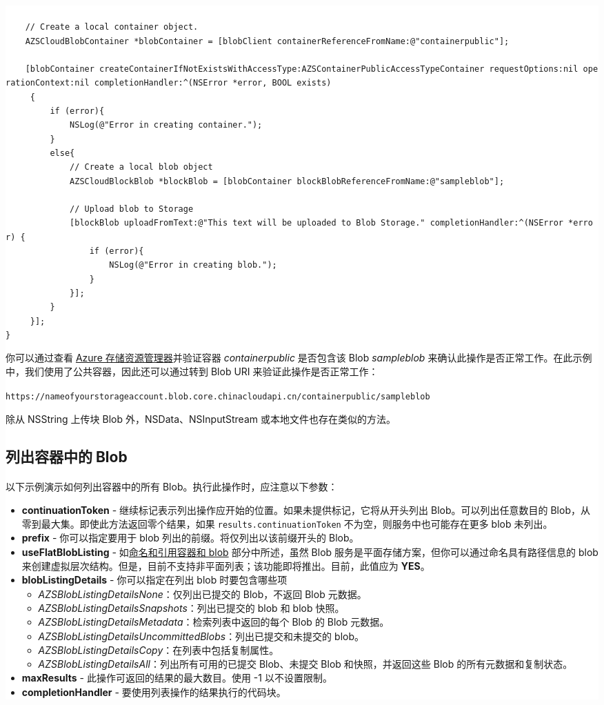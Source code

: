 ```objc

    // Create a local container object.
    AZSCloudBlobContainer *blobContainer = [blobClient containerReferenceFromName:@"containerpublic"];

    [blobContainer createContainerIfNotExistsWithAccessType:AZSContainerPublicAccessTypeContainer requestOptions:nil operationContext:nil completionHandler:^(NSError *error, BOOL exists)
     {
         if (error){
             NSLog(@"Error in creating container.");
         }
         else{
             // Create a local blob object
             AZSCloudBlockBlob *blockBlob = [blobContainer blockBlobReferenceFromName:@"sampleblob"];

             // Upload blob to Storage
             [blockBlob uploadFromText:@"This text will be uploaded to Blob Storage." completionHandler:^(NSError *error) {
                 if (error){
                     NSLog(@"Error in creating blob.");
                 }
             }];
         }
     }];
}
```

你可以通过查看 [Azure 存储资源管理器](http://storageexplorer.com)并验证容器 *containerpublic* 是否包含该 Blob *sampleblob* 来确认此操作是否正常工作。在此示例中，我们使用了公共容器，因此还可以通过转到 Blob URI 来验证此操作是否正常工作：

```
https://nameofyourstorageaccount.blob.core.chinacloudapi.cn/containerpublic/sampleblob
```

除从 NSString 上传块 Blob 外，NSData、NSInputStream 或本地文件也存在类似的方法。

## 列出容器中的 Blob
以下示例演示如何列出容器中的所有 Blob。执行此操作时，应注意以下参数：

* **continuationToken** - 继续标记表示列出操作应开始的位置。如果未提供标记，它将从开头列出 Blob。可以列出任意数目的 Blob，从零到最大集。即使此方法返回零个结果，如果 `results.continuationToken` 不为空，则服务中也可能存在更多 blob 未列出。
* **prefix** - 你可以指定要用于 blob 列出的前缀。将仅列出以该前缀开头的 Blob。
* **useFlatBlobListing** - 如[命名和引用容器和 blob](https://docs.microsoft.com/en-us/rest/api/storageservices/fileservices/Naming-and-Referencing-Containers--Blobs--and-Metadata?redirectedfrom=MSDN) 部分中所述，虽然 Blob 服务是平面存储方案，但你可以通过命名具有路径信息的 blob 来创建虚拟层次结构。但是，目前不支持非平面列表；该功能即将推出。目前，此值应为 **YES**。
* **blobListingDetails** - 你可以指定在列出 blob 时要包含哪些项
  * _AZSBlobListingDetailsNone_：仅列出已提交的 Blob，不返回 Blob 元数据。
  * _AZSBlobListingDetailsSnapshots_：列出已提交的 blob 和 blob 快照。
  * _AZSBlobListingDetailsMetadata_：检索列表中返回的每个 Blob 的 Blob 元数据。
  * _AZSBlobListingDetailsUncommittedBlobs_：列出已提交和未提交的 blob。
  * _AZSBlobListingDetailsCopy_：在列表中包括复制属性。
  * _AZSBlobListingDetailsAll_：列出所有可用的已提交 Blob、未提交 Blob 和快照，并返回这些 Blob 的所有元数据和复制状态。
* **maxResults** - 此操作可返回的结果的最大数目。使用 -1 以不设置限制。
* **completionHandler** - 要使用列表操作的结果执行的代码块。
